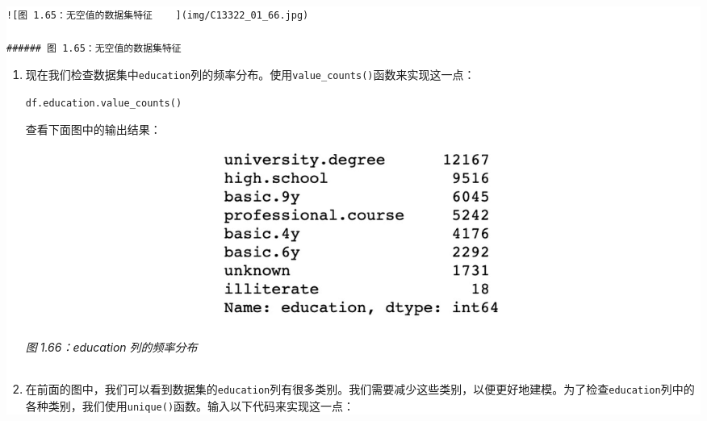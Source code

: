     ![图 1.65：无空值的数据集特征    ](img/C13322_01_66.jpg)

    ###### 图 1.65：无空值的数据集特征

1.  现在我们检查数据集中`education`列的频率分布。使用`value_counts()`函数来实现这一点：

    ```py
    df.education.value_counts()
    ```

    查看下面图中的输出结果：

    ![图 1.66：教育列的频率分布    ](img/C13322_01_67.jpg)

    ###### 图 1.66：education 列的频率分布

1.  在前面的图中，我们可以看到数据集的`education`列有很多类别。我们需要减少这些类别，以便更好地建模。为了检查`education`列中的各种类别，我们使用`unique()`函数。输入以下代码来实现这一点：
